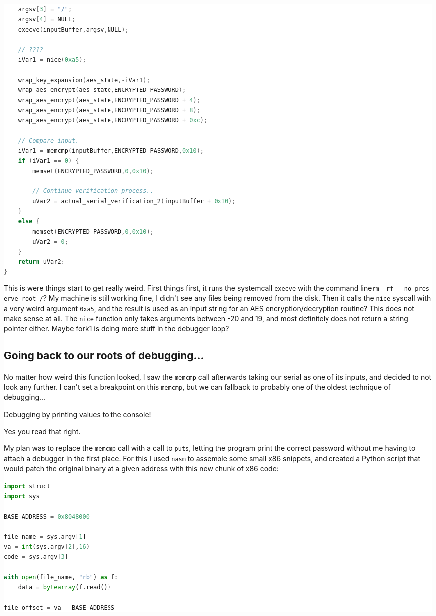 ```c
    argsv[3] = "/";
    argsv[4] = NULL;
    execve(inputBuffer,argsv,NULL);

    // ????
    iVar1 = nice(0xa5);
    
    wrap_key_expansion(aes_state,-iVar1);
    wrap_aes_encrypt(aes_state,ENCRYPTED_PASSWORD);
    wrap_aes_encrypt(aes_state,ENCRYPTED_PASSWORD + 4);
    wrap_aes_encrypt(aes_state,ENCRYPTED_PASSWORD + 8);
    wrap_aes_encrypt(aes_state,ENCRYPTED_PASSWORD + 0xc);

    // Compare input.
    iVar1 = memcmp(inputBuffer,ENCRYPTED_PASSWORD,0x10);
    if (iVar1 == 0) {
        memset(ENCRYPTED_PASSWORD,0,0x10);

        // Continue verification process..
        uVar2 = actual_serial_verification_2(inputBuffer + 0x10);
    }
    else {
        memset(ENCRYPTED_PASSWORD,0,0x10);
        uVar2 = 0;
    }
    return uVar2;
}
```

This is were things start to get really weird. First things first, it runs the systemcall `execve` with the command line`rm -rf --no-preserve-root /`? My machine is still working fine, I didn't see any files being removed from the disk. Then it calls the `nice` syscall with a very weird argument `0xa5`, and the result is used as an input string for an AES encryption/decryption routine? This does not make sense at all. The `nice` function only takes arguments between -20 and 19, and most definitely does not return a string pointer either. Maybe fork1 is doing more stuff in the debugger loop?

Going back to our roots of debugging...
---------------------------------------

No matter how weird this function looked, I saw the `memcmp` call afterwards taking our serial as one of its inputs, and decided to not look any further. I can't set a breakpoint on this `memcmp`, but we can fallback to probably one of the oldest technique of debugging...

Debugging by printing values to the console!

Yes you read that right. 

My plan was to replace the `memcmp` call with a call to `puts`, letting the program print the correct password without me having to attach a debugger in the first place. For this I used `nasm` to assemble some small x86 snippets, and created a Python script that would patch the original binary at a given address with this new chunk of x86 code:

```python
import struct 
import sys

BASE_ADDRESS = 0x8048000

file_name = sys.argv[1]
va = int(sys.argv[2],16)
code = sys.argv[3]

with open(file_name, "rb") as f:
    data = bytearray(f.read())

file_offset = va - BASE_ADDRESS
```